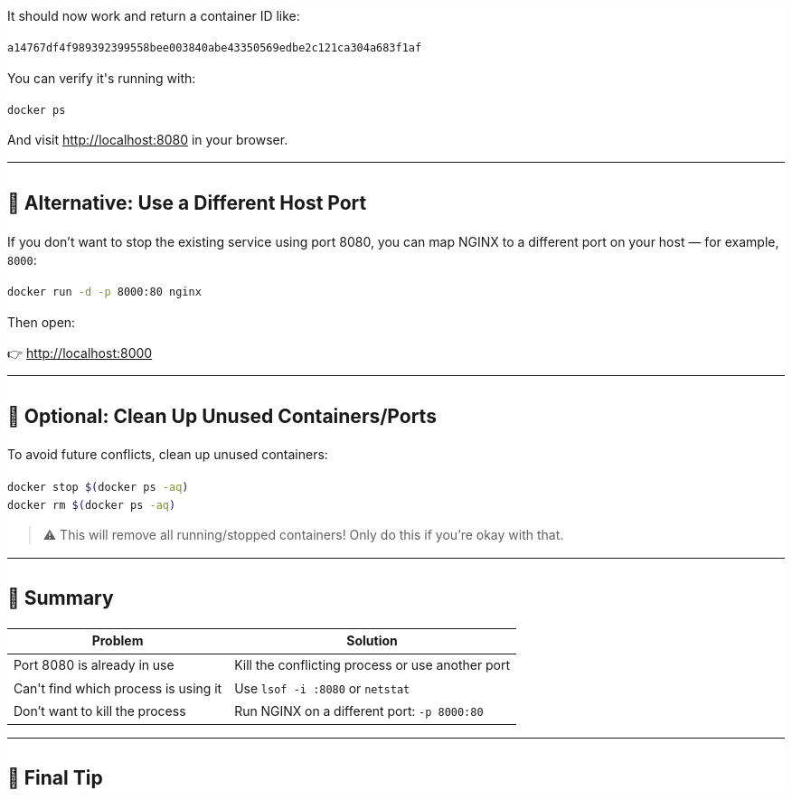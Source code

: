 It should now work and return a container ID like:

```
a14767df4f989392399558bee003840abe43350569edbe2c121ca304a683f1af
```

You can verify it's running with:

```bash
docker ps
```

And visit [http://localhost:8080](http://localhost:8080) in your browser.

---

## 🔄 Alternative: Use a Different Host Port

If you don’t want to stop the existing service using port 8080, you can map NGINX to a different port on your host — for example, `8000`:

```bash
docker run -d -p 8000:80 nginx
```

Then open:

👉 [http://localhost:8000](http://localhost:8000)

---

## 🧹 Optional: Clean Up Unused Containers/Ports

To avoid future conflicts, clean up unused containers:

```bash
docker stop $(docker ps -aq)
docker rm $(docker ps -aq)
```

> ⚠️ This will remove all running/stopped containers! Only do this if you’re okay with that.

---

## 📌 Summary

| Problem                            | Solution                                  |
|-----------------------------------|-------------------------------------------|
| Port 8080 is already in use       | Kill the conflicting process or use another port |
| Can't find which process is using it | Use `lsof -i :8080` or `netstat`         |
| Don’t want to kill the process    | Run NGINX on a different port: `-p 8000:80` |

---


## 🙌 Final Tip
